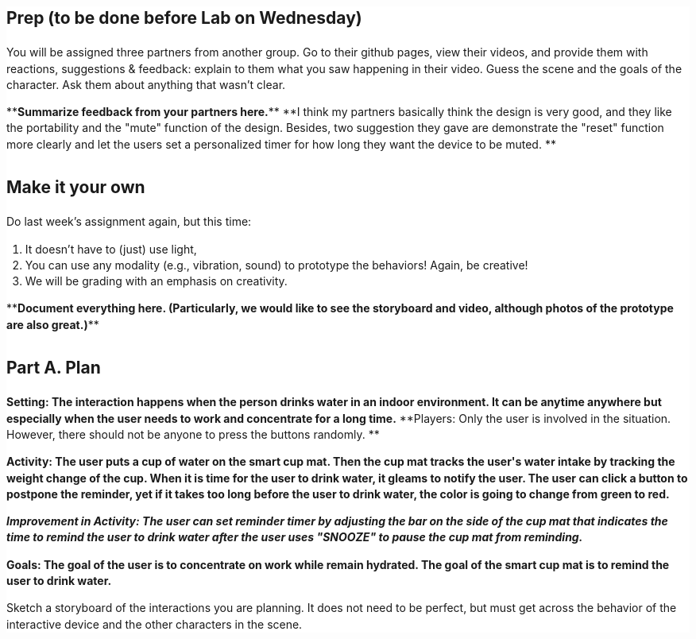 
## Prep (to be done before Lab on Wednesday)

You will be assigned three partners from another group. Go to their github pages, view their videos, and provide them with reactions, suggestions & feedback: explain to them what you saw happening in their video. Guess the scene and the goals of the character. Ask them about anything that wasn’t clear. 

\*\***Summarize feedback from your partners here.**\*\*
**I think my partners basically think the design is very good, and they like the portability and the "mute" function of the design. Besides, two suggestion they gave are demonstrate the "reset" function more clearly and let the users set a personalized timer for how long they want the device to be muted. **

## Make it your own

Do last week’s assignment again, but this time: 
1) It doesn’t have to (just) use light, 
2) You can use any modality (e.g., vibration, sound) to prototype the behaviors! Again, be creative!
3) We will be grading with an emphasis on creativity. 

\*\***Document everything here. (Particularly, we would like to see the storyboard and video, although photos of the prototype are also great.)**\*\*
## Part A. Plan 

**Setting: The interaction happens when the person drinks water in an indoor environment. It can be anytime anywhere but especially when the user needs to work and concentrate for a long time.**
**Players: Only the user is involved in the situation. However, there should not be anyone to press the buttons randomly. **

**Activity: The user puts a cup of water on the smart cup mat. Then the cup mat tracks the user's water intake by tracking the weight change of the cup. When it is time for the user to drink water, it gleams to notify the user. The user can click a button to postpone the reminder, yet if it takes too long before the user to drink water, the color is going to change from green to red.**

***Improvement in Activity: The user can set reminder timer by adjusting the bar on the side of the cup mat that indicates the time to remind the user to drink water after the user uses "SNOOZE" to pause the cup mat from reminding.***

**Goals: The goal of the user is to concentrate on work while remain hydrated. The goal of the smart cup mat is to remind the user to drink water.**

Sketch a storyboard of the interactions you are planning. It does not need to be perfect, but must get across the behavior of the interactive device and the other characters in the scene. 
